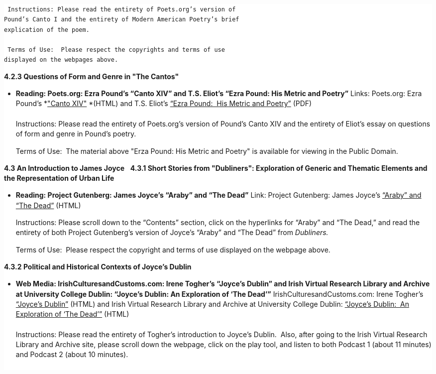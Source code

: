      Instructions: Please read the entirety of Poets.org’s version of
    Pound’s Canto I and the entirety of Modern American Poetry’s brief
    explication of the poem.  
        
     Terms of Use:  Please respect the copyrights and terms of use
    displayed on the webpages above.

**4.2.3 Questions of Form and Genre in "The Cantos"** <span
id="4.2.3"></span> 
-   **Reading: Poets.org: Ezra Pound’s “Canto XIV” and T.S. Eliot’s
    “Ezra Pound: His Metric and Poetry”**
    Links: Poets.org: Ezra Pound’s *["Canto
    XIV"](http://www.poets.org/viewmedia.php/prmMID/19839) *(HTML) and
    T.S. Eliot’s [“Ezra Pound:  His Metric and
    Poetry”](https://resources.saylor.org/wwwresources/archived/site/wp-content/uploads/2011/02/EZRA-POUND.pdf) (PDF)  
        
     Instructions: Please read the entirety of Poets.org’s version of
    Pound’s Canto XIV and the entirety of Eliot’s essay on questions of
    form and genre in Pound’s poetry.  
      
     Terms of Use:  The material above "Erza Pound: His Metric and
    Poetry" is available for viewing in the Public Domain. 

**4.3 An Introduction to James Joyce** <span id="4.3"></span> 
**4.3.1 Short Stories from "Dubliners": Exploration of Generic and
Thematic Elements and the Representation of Urban Life** <span
id="4.3.1"></span> 
-   **Reading: Project Gutenberg: James Joyce’s “Araby” and “The Dead”**
    Link: Project Gutenberg: James Joyce’s [“Araby” and “The
    Dead”](http://www.gutenberg.org/files/2814/2814-h/2814-h.htm%232H_4_0003)
    (HTML)  
      
     Instructions: Please scroll down to the “Contents” section, click
    on the hyperlinks for “Araby” and “The Dead,” and read the entirety
    of both Project Gutenberg’s version of Joyce’s “Araby” and “The
    Dead” from *Dubliners.*  
      
     Terms of Use:  Please respect the copyright and terms of use
    displayed on the webpage above.

**4.3.2 Political and Historical Contexts of Joyce’s Dublin** <span
id="4.3.2"></span> 
-   **Web Media: IrishCulturesandCustoms.com: Irene Togher’s “Joyce’s
    Dublin” and Irish Virtual Research Library and Archive at University
    College Dublin: “Joyce’s Dublin: An Exploration of ‘The Dead’”**
    IrishCulturesandCustoms.com: Irene Togher’s [“Joyce’s
    Dublin”](http://www.irishcultureandcustoms.com/AWriters/JoyceDublin.html)
    (HTML) and Irish Virtual Research Library and Archive at University
    College Dublin: [“Joyce’s Dublin:  An Exploration of ‘The
    Dead’”](http://www.joycesdublin.ie/) (HTML)  
        
     Instructions: Please read the entirety of Togher’s introduction to
    Joyce’s Dublin.  Also, after going to the Irish Virtual Research
    Library and Archive site, please scroll down the webpage, click on
    the play tool, and listen to both Podcast 1 (about 11 minutes) and
    Podcast 2 (about 10 minutes).  
        